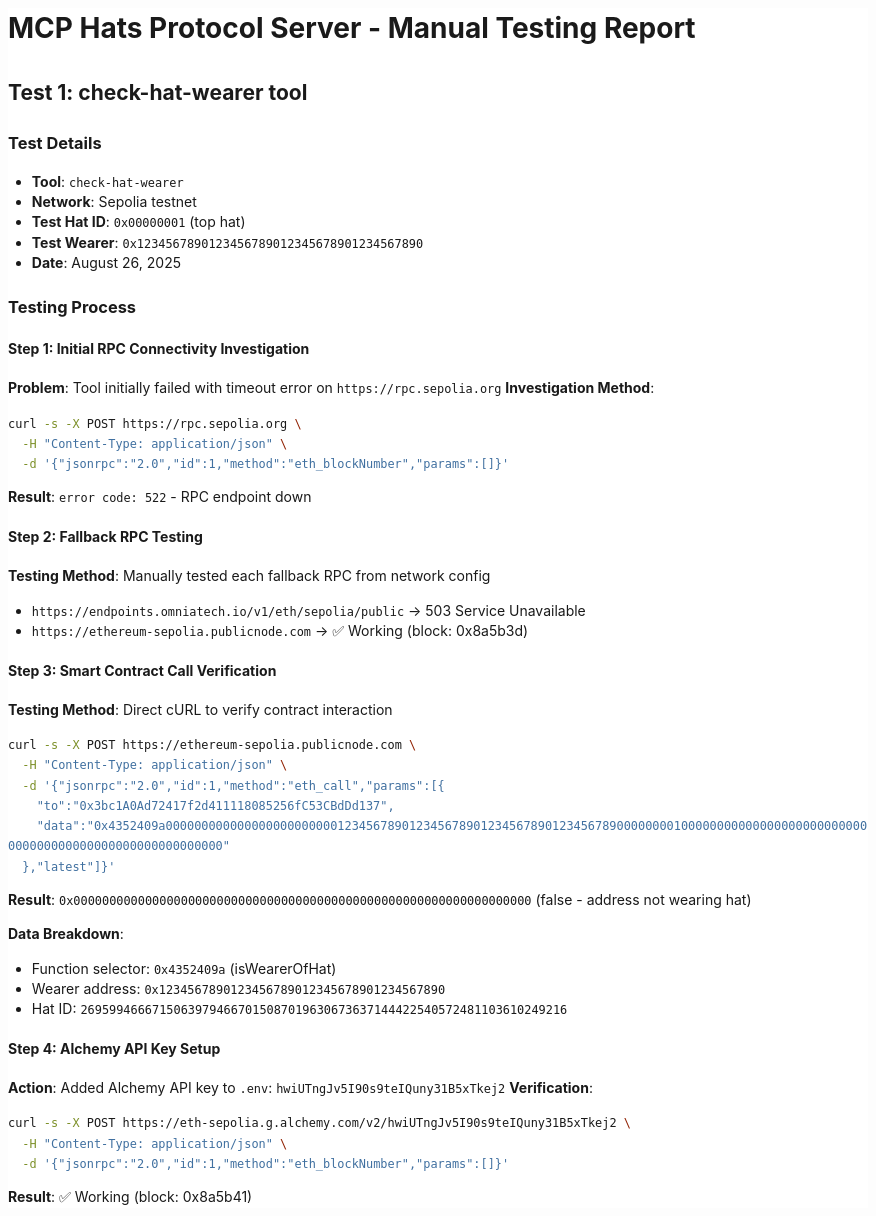 # MCP Hats Protocol Server - Manual Testing Report

## Test 1: check-hat-wearer tool

### Test Details
- **Tool**: `check-hat-wearer`
- **Network**: Sepolia testnet
- **Test Hat ID**: `0x00000001` (top hat)
- **Test Wearer**: `0x1234567890123456789012345678901234567890`
- **Date**: August 26, 2025

### Testing Process

#### Step 1: Initial RPC Connectivity Investigation
**Problem**: Tool initially failed with timeout error on `https://rpc.sepolia.org`
**Investigation Method**: 
```bash
curl -s -X POST https://rpc.sepolia.org \
  -H "Content-Type: application/json" \
  -d '{"jsonrpc":"2.0","id":1,"method":"eth_blockNumber","params":[]}'
```
**Result**: `error code: 522` - RPC endpoint down

#### Step 2: Fallback RPC Testing
**Testing Method**: Manually tested each fallback RPC from network config
- `https://endpoints.omniatech.io/v1/eth/sepolia/public` → 503 Service Unavailable
- `https://ethereum-sepolia.publicnode.com` → ✅ Working (block: 0x8a5b3d)

#### Step 3: Smart Contract Call Verification
**Testing Method**: Direct cURL to verify contract interaction
```bash
curl -s -X POST https://ethereum-sepolia.publicnode.com \
  -H "Content-Type: application/json" \
  -d '{"jsonrpc":"2.0","id":1,"method":"eth_call","params":[{
    "to":"0x3bc1A0Ad72417f2d411118085256fC53CBdDd137",
    "data":"0x4352409a00000000000000000000000012345678901234567890123456789012345678900000000100000000000000000000000000000000000000000000000000000000"
  },"latest"]}'
```
**Result**: `0x0000000000000000000000000000000000000000000000000000000000000000` (false - address not wearing hat)

**Data Breakdown**:
- Function selector: `0x4352409a` (isWearerOfHat)
- Wearer address: `0x1234567890123456789012345678901234567890`
- Hat ID: `26959946667150639794667015087019630673637144422540572481103610249216`

#### Step 4: Alchemy API Key Setup
**Action**: Added Alchemy API key to `.env`: `hwiUTngJv5I90s9teIQuny31B5xTkej2`
**Verification**: 
```bash
curl -s -X POST https://eth-sepolia.g.alchemy.com/v2/hwiUTngJv5I90s9teIQuny31B5xTkej2 \
  -H "Content-Type: application/json" \
  -d '{"jsonrpc":"2.0","id":1,"method":"eth_blockNumber","params":[]}'
```
**Result**: ✅ Working (block: 0x8a5b41)
